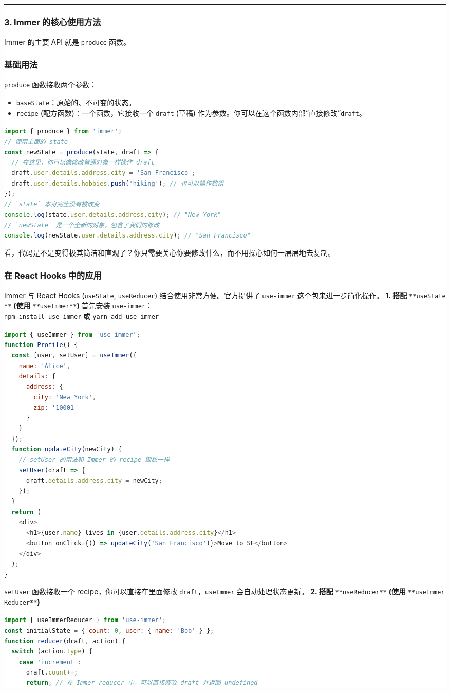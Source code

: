 
---
### 3. Immer 的核心使用方法
Immer 的主要 API 就是 `produce` 函数。
### 基础用法
`produce` 函数接收两个参数：
- `baseState`：原始的、不可变的状态。
- `recipe` (配方函数)：一个函数，它接收一个 `draft` (草稿) 作为参数。你可以在这个函数内部“直接修改”`draft`。
```JavaScript
import { produce } from 'immer';
// 使用上面的 state
const newState = produce(state, draft => {
  // 在这里，你可以像修改普通对象一样操作 draft
  draft.user.details.address.city = 'San Francisco';
  draft.user.details.hobbies.push('hiking'); // 也可以操作数组
});
// `state` 本身完全没有被改变
console.log(state.user.details.address.city); // "New York"
// `newState` 是一个全新的对象，包含了我们的修改
console.log(newState.user.details.address.city); // "San Francisco"
```
看，代码是不是变得极其简洁和直观了？你只需要关心你要修改什么，而不用操心如何一层层地去复制。
### 在 React Hooks 中的应用
Immer 与 React Hooks (`useState`, `useReducer`) 结合使用非常方便。官方提供了 `use-immer` 这个包来进一步简化操作。
**1. 搭配** `**useState**` **(使用** `**useImmer**`**)**
首先安装 `use-immer`：  
`npm install use-immer` 或 `yarn add use-immer`
```JavaScript
import { useImmer } from 'use-immer';
function Profile() {
  const [user, setUser] = useImmer({
    name: 'Alice',
    details: {
      address: {
        city: 'New York',
        zip: '10001'
      }
    }
  });
  function updateCity(newCity) {
    // setUser 的用法和 Immer 的 recipe 函数一样
    setUser(draft => {
      draft.details.address.city = newCity;
    });
  }
  return (
    <div>
      <h1>{user.name} lives in {user.details.address.city}</h1>
      <button onClick={() => updateCity('San Francisco')}>Move to SF</button>
    </div>
  );
}
```
`setUser` 函数接收一个 recipe，你可以直接在里面修改 `draft`，`useImmer` 会自动处理状态更新。
**2. 搭配** `**useReducer**` **(使用** `**useImmerReducer**`**)**
```JavaScript
import { useImmerReducer } from 'use-immer';
const initialState = { count: 0, user: { name: 'Bob' } };
function reducer(draft, action) {
  switch (action.type) {
    case 'increment':
      draft.count++;
      return; // 在 Immer reducer 中，可以直接修改 draft 并返回 undefined
```